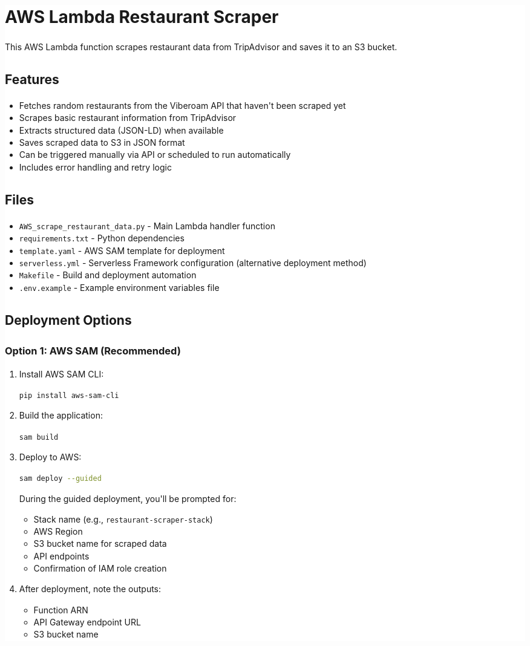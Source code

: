 # AWS Lambda Restaurant Scraper

This AWS Lambda function scrapes restaurant data from TripAdvisor and saves it to an S3 bucket.

## Features

- Fetches random restaurants from the Viberoam API that haven't been scraped yet
- Scrapes basic restaurant information from TripAdvisor
- Extracts structured data (JSON-LD) when available
- Saves scraped data to S3 in JSON format
- Can be triggered manually via API or scheduled to run automatically
- Includes error handling and retry logic

## Files

- `AWS_scrape_restaurant_data.py` - Main Lambda handler function
- `requirements.txt` - Python dependencies
- `template.yaml` - AWS SAM template for deployment
- `serverless.yml` - Serverless Framework configuration (alternative deployment method)
- `Makefile` - Build and deployment automation
- `.env.example` - Example environment variables file

## Deployment Options

### Option 1: AWS SAM (Recommended)

1. Install AWS SAM CLI:
   ```bash
   pip install aws-sam-cli
   ```

2. Build the application:
   ```bash
   sam build
   ```

3. Deploy to AWS:
   ```bash
   sam deploy --guided
   ```

   During the guided deployment, you'll be prompted for:
   - Stack name (e.g., `restaurant-scraper-stack`)
   - AWS Region
   - S3 bucket name for scraped data
   - API endpoints
   - Confirmation of IAM role creation

4. After deployment, note the outputs:
   - Function ARN
   - API Gateway endpoint URL
   - S3 bucket name
